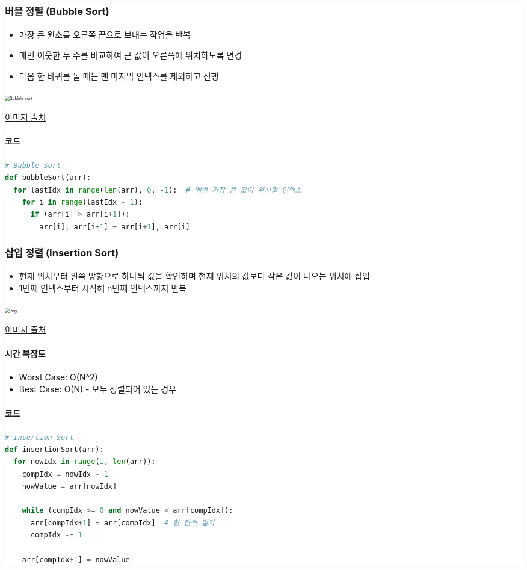 

### 버블 정렬 (Bubble Sort)

- 가장 큰 원소를 오른쪽 끝으로 보내는 작업을 반복

- 매번 이웃한 두 수를 비교하여 큰 값이 오른쪽에 위치하도록 변경

- 다음 한 바퀴를 돌 때는 맨 마지막 인덱스를 제외하고 진행



<img src="https://www.programmingsimplified.com/images/c/bubble-sort.gif" alt="Bubble sort" style="zoom: 50%;" />

[이미지 출처](https://www.programmingsimplified.com/c/source-code/c-program-bubble-sort)



#### 코드

```python
# Bubble Sort
def bubbleSort(arr):
  for lastIdx in range(len(arr), 0, -1):  # 매번 가장 큰 값이 위치할 인덱스
    for i in range(lastIdx - 1):
      if (arr[i] > arr[i+1]):
        arr[i], arr[i+1] = arr[i+1], arr[i]
```





### 삽입 정렬 (Insertion Sort)

- 현재 위치부터 왼쪽 방향으로 하나씩 값을 확인하며 현재 위치의 값보다 작은 값이 나오는 위치에 삽입
- 1번째 인덱스부터 시작해 n번째 인덱스까지 반복

<img src="https://media.vlpt.us/images/hwamoc/post/4baaa2bc-d48a-4f3b-a063-6538f6f59971/%EC%82%BD%EC%9E%851.gif" alt="img" style="zoom:50%;" />

[이미지 출처](https://gfycat.com/ko/densebaggyibis)



#### 시간 복잡도

- Worst Case: O(N^2)
- Best Case: O(N) - 모두 정렬되어 있는 경우



#### 코드

```python
# Insertion Sort
def insertionSort(arr):
  for nowIdx in range(1, len(arr)):
    compIdx = nowIdx - 1
    nowValue = arr[nowIdx]
    
    while (compIdx >= 0 and nowValue < arr[compIdx]):
      arr[compIdx+1] = arr[compIdx]  # 한 칸씩 밀기
      compIdx -= 1
    
    arr[compIdx+1] = nowValue
```
